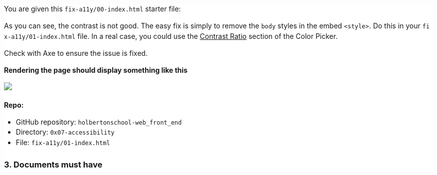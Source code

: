 
You are given this  `fix-a11y/00-index.html`  starter file:

As you can see, the contrast is not good. The easy fix is simply to remove the  `body`  styles in the embed  `<style>`. Do this in your  `fix-a11y/01-index.html`  file. In a real case, you could use the  [Contrast Ratio](https://intranet.hbtn.io/rltoken/SzMTbTg_QJ35_Zl3pKOb6w "Contrast Ratio")  section of the Color Picker.

Check with Axe to ensure the issue is fixed.

**Rendering the page should display something like this**

![](https://holbertonintranet.s3.amazonaws.com/uploads/medias/2020/2/6ca4565a4d207b00f718.png?X-Amz-Algorithm=AWS4-HMAC-SHA256&X-Amz-Credential=AKIARDDGGGOU5BHMTQX4%2F20220506%2Fus-east-1%2Fs3%2Faws4_request&X-Amz-Date=20220506T010240Z&X-Amz-Expires=86400&X-Amz-SignedHeaders=host&X-Amz-Signature=f9a0ac3c89d0f6eaa3e301acc0dfc44a5cc47bf4984f2911fa92d1c219ce8c23)

**Repo:**

-   GitHub repository:  `holbertonschool-web_front_end`
-   Directory:  `0x07-accessibility`
-   File:  `fix-a11y/01-index.html`


### 3. Documents must have <title> element to aid in navigation


Taking your code from the previous task, in your  `fix-a11y/02-index.html`  file

Add a title:  `Homepage - A fake website`

Check with Axe to ensure the issue is fixed

![](https://holbertonintranet.s3.amazonaws.com/uploads/medias/2020/2/4c0ba151685ae5b2c801.png?X-Amz-Algorithm=AWS4-HMAC-SHA256&X-Amz-Credential=AKIARDDGGGOU5BHMTQX4%2F20220506%2Fus-east-1%2Fs3%2Faws4_request&X-Amz-Date=20220506T010241Z&X-Amz-Expires=86400&X-Amz-SignedHeaders=host&X-Amz-Signature=a2ac727cc9160cec6ac083fe6d8f0bda830aef300abd72ebf110bd171c7b51fe)

**Repo:**

-   GitHub repository:  `holbertonschool-web_front_end`
-   Directory:  `0x07-accessibility`
-   File:  `fix-a11y/02-index.html`


### 4. <html> element must have a lang attribute


Taking your code from the previous task, in your  `fix-a11y/03-index.html`  file

On the  `html`  tag, add the attribute  `lang`  with the  `en`  value.

Check with Axe to ensure the issue is fixed.

**Repo:**

-   GitHub repository:  `holbertonschool-web_front_end`
-   Directory:  `0x07-accessibility`
-   File:  `fix-a11y/03-index.html`



### 5. Images must have alternate text


